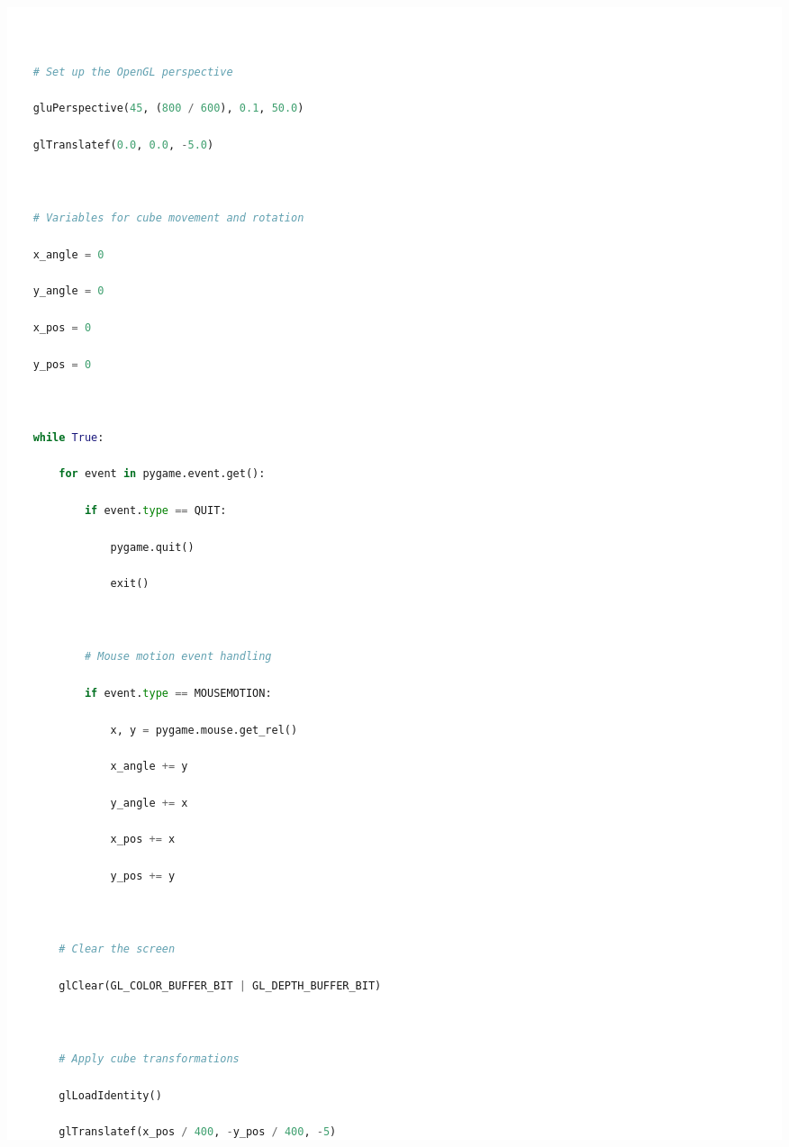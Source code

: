 ```python



    # Set up the OpenGL perspective

    gluPerspective(45, (800 / 600), 0.1, 50.0)

    glTranslatef(0.0, 0.0, -5.0)



    # Variables for cube movement and rotation

    x_angle = 0

    y_angle = 0

    x_pos = 0

    y_pos = 0



    while True:

        for event in pygame.event.get():

            if event.type == QUIT:

                pygame.quit()

                exit()

            

            # Mouse motion event handling

            if event.type == MOUSEMOTION:

                x, y = pygame.mouse.get_rel()

                x_angle += y

                y_angle += x

                x_pos += x

                y_pos += y



        # Clear the screen

        glClear(GL_COLOR_BUFFER_BIT | GL_DEPTH_BUFFER_BIT)



        # Apply cube transformations

        glLoadIdentity()

        glTranslatef(x_pos / 400, -y_pos / 400, -5)

```